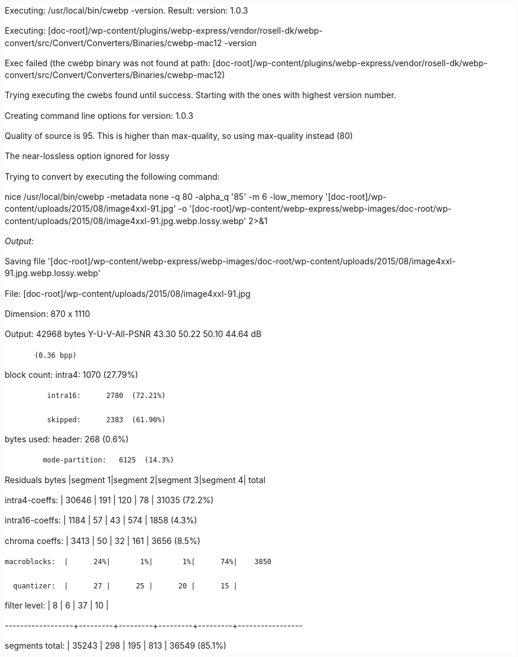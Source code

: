 Executing: /usr/local/bin/cwebp -version. Result: version: 1.0.3

Executing: [doc-root]/wp-content/plugins/webp-express/vendor/rosell-dk/webp-convert/src/Convert/Converters/Binaries/cwebp-mac12 -version

Exec failed (the cwebp binary was not found at path: [doc-root]/wp-content/plugins/webp-express/vendor/rosell-dk/webp-convert/src/Convert/Converters/Binaries/cwebp-mac12)

Trying executing the cwebs found until success. Starting with the ones with highest version number.

Creating command line options for version: 1.0.3

Quality of source is 95. This is higher than max-quality, so using max-quality instead (80)

The near-lossless option ignored for lossy

Trying to convert by executing the following command:

nice /usr/local/bin/cwebp -metadata none -q 80 -alpha_q '85' -m 6 -low_memory '[doc-root]/wp-content/uploads/2015/08/image4xxl-91.jpg' -o '[doc-root]/wp-content/webp-express/webp-images/doc-root/wp-content/uploads/2015/08/image4xxl-91.jpg.webp.lossy.webp' 2>&1


*Output:* 

Saving file '[doc-root]/wp-content/webp-express/webp-images/doc-root/wp-content/uploads/2015/08/image4xxl-91.jpg.webp.lossy.webp'

File:      [doc-root]/wp-content/uploads/2015/08/image4xxl-91.jpg

Dimension: 870 x 1110

Output:    42968 bytes Y-U-V-All-PSNR 43.30 50.22 50.10   44.64 dB

           (0.36 bpp)

block count:  intra4:       1070  (27.79%)

              intra16:      2780  (72.21%)

              skipped:      2383  (61.90%)

bytes used:  header:            268  (0.6%)

             mode-partition:   6125  (14.3%)

 Residuals bytes  |segment 1|segment 2|segment 3|segment 4|  total

  intra4-coeffs:  |   30646 |     191 |     120 |      78 |   31035  (72.2%)

 intra16-coeffs:  |    1184 |      57 |      43 |     574 |    1858  (4.3%)

  chroma coeffs:  |    3413 |      50 |      32 |     161 |    3656  (8.5%)

    macroblocks:  |      24%|       1%|       1%|      74%|    3850

      quantizer:  |      27 |      25 |      20 |      15 |

   filter level:  |       8 |       6 |      37 |      10 |

------------------+---------+---------+---------+---------+-----------------

 segments total:  |   35243 |     298 |     195 |     813 |   36549  (85.1%)

